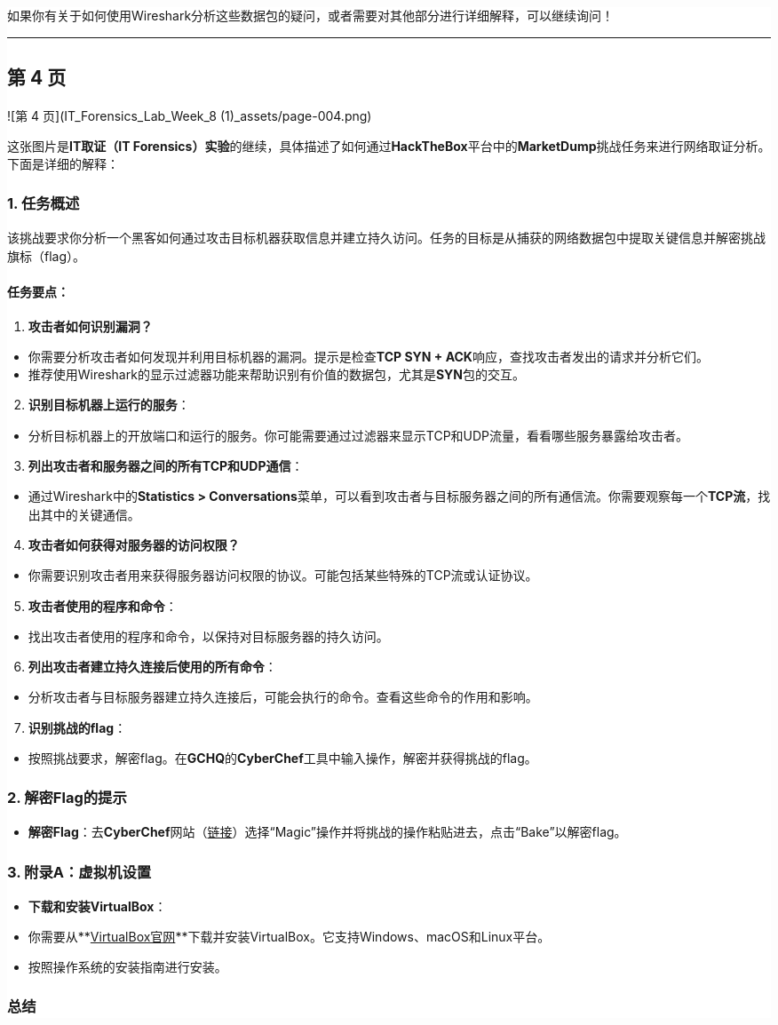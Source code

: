 如果你有关于如何使用Wireshark分析这些数据包的疑问，或者需要对其他部分进行详细解释，可以继续询问！


---

## 第 4 页

![第 4 页](IT_Forensics_Lab_Week_8 (1)_assets/page-004.png)

这张图片是**IT取证（IT Forensics）实验**的继续，具体描述了如何通过**HackTheBox**平台中的**MarketDump**挑战任务来进行网络取证分析。下面是详细的解释：

### 1. **任务概述**

该挑战要求你分析一个黑客如何通过攻击目标机器获取信息并建立持久访问。任务的目标是从捕获的网络数据包中提取关键信息并解密挑战旗标（flag）。

#### 任务要点：

1. **攻击者如何识别漏洞？**

* 你需要分析攻击者如何发现并利用目标机器的漏洞。提示是检查**TCP SYN + ACK**响应，查找攻击者发出的请求并分析它们。
* 推荐使用Wireshark的显示过滤器功能来帮助识别有价值的数据包，尤其是**SYN**包的交互。

2. **识别目标机器上运行的服务**：

* 分析目标机器上的开放端口和运行的服务。你可能需要通过过滤器来显示TCP和UDP流量，看看哪些服务暴露给攻击者。

3. **列出攻击者和服务器之间的所有TCP和UDP通信**：

* 通过Wireshark中的**Statistics > Conversations**菜单，可以看到攻击者与目标服务器之间的所有通信流。你需要观察每一个**TCP流**，找出其中的关键通信。

4. **攻击者如何获得对服务器的访问权限？**

* 你需要识别攻击者用来获得服务器访问权限的协议。可能包括某些特殊的TCP流或认证协议。

5. **攻击者使用的程序和命令**：

* 找出攻击者使用的程序和命令，以保持对目标服务器的持久访问。

6. **列出攻击者建立持久连接后使用的所有命令**：

* 分析攻击者与目标服务器建立持久连接后，可能会执行的命令。查看这些命令的作用和影响。

7. **识别挑战的flag**：

* 按照挑战要求，解密flag。在**GCHQ**的**CyberChef**工具中输入操作，解密并获得挑战的flag。

### 2. **解密Flag的提示**

* **解密Flag**：去**CyberChef**网站（[链接](https://gchq.github.io/CyberChef)）选择“Magic”操作并将挑战的操作粘贴进去，点击“Bake”以解密flag。

### 3. **附录A：虚拟机设置**

* **下载和安装VirtualBox**：

* 你需要从\*\*[VirtualBox官网](https://www.virtualbox.org)\*\*下载并安装VirtualBox。它支持Windows、macOS和Linux平台。
* 按照操作系统的安装指南进行安装。

### 总结
